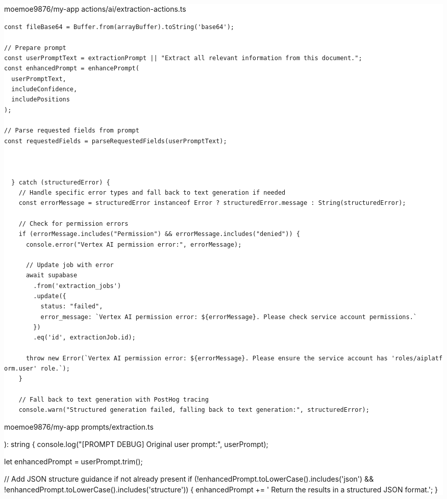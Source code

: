
moemoe9876/my-app
actions/ai/extraction-actions.ts


    const fileBase64 = Buffer.from(arrayBuffer).toString('base64');
    
    // Prepare prompt
    const userPromptText = extractionPrompt || "Extract all relevant information from this document.";
    const enhancedPrompt = enhancePrompt(
      userPromptText, 
      includeConfidence, 
      includePositions
    );
    
    // Parse requested fields from prompt
    const requestedFields = parseRequestedFields(userPromptText);


        
      } catch (structuredError) {
        // Handle specific error types and fall back to text generation if needed
        const errorMessage = structuredError instanceof Error ? structuredError.message : String(structuredError);
        
        // Check for permission errors
        if (errorMessage.includes("Permission") && errorMessage.includes("denied")) {
          console.error("Vertex AI permission error:", errorMessage);
          
          // Update job with error
          await supabase
            .from('extraction_jobs')
            .update({
              status: "failed",
              error_message: `Vertex AI permission error: ${errorMessage}. Please check service account permissions.`
            })
            .eq('id', extractionJob.id);
            
          throw new Error(`Vertex AI permission error: ${errorMessage}. Please ensure the service account has 'roles/aiplatform.user' role.`);
        }
        
        // Fall back to text generation with PostHog tracing
        console.warn("Structured generation failed, falling back to text generation:", structuredError);


moemoe9876/my-app
prompts/extraction.ts


): string {
  console.log("[PROMPT DEBUG] Original user prompt:", userPrompt);
  
  let enhancedPrompt = userPrompt.trim();

  // Add JSON structure guidance if not already present
  if (!enhancedPrompt.toLowerCase().includes('json') && !enhancedPrompt.toLowerCase().includes('structure')) {
    enhancedPrompt += ' Return the results in a structured JSON format.';
  }
  